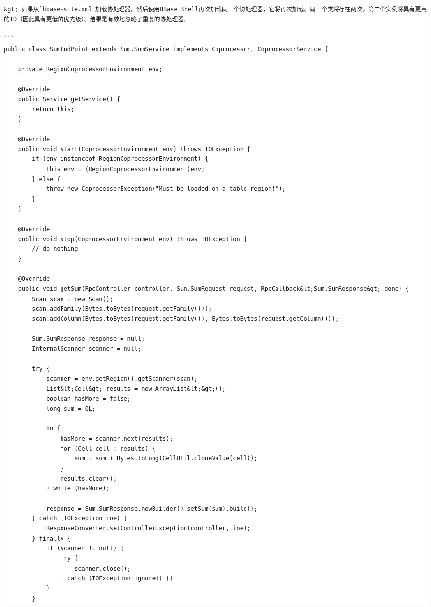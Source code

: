     &gt; 如果从`hbase-site.xml`加载协处理器，然后使用HBase Shell再次加载同一个协处理器，它将再次加载。同一个类将存在两次，第二个实例将具有更高的ID（因此具有更低的优先级）。结果是有效地忽略了重复的协处理器。

    ```
    public class SumEndPoint extends Sum.SumService implements Coprocessor, CoprocessorService {

        private RegionCoprocessorEnvironment env;

        @Override
        public Service getService() {
            return this;
        }

        @Override
        public void start(CoprocessorEnvironment env) throws IOException {
            if (env instanceof RegionCoprocessorEnvironment) {
                this.env = (RegionCoprocessorEnvironment)env;
            } else {
                throw new CoprocessorException("Must be loaded on a table region!");
            }
        }

        @Override
        public void stop(CoprocessorEnvironment env) throws IOException {
            // do nothing
        }

        @Override
        public void getSum(RpcController controller, Sum.SumRequest request, RpcCallback&lt;Sum.SumResponse&gt; done) {
            Scan scan = new Scan();
            scan.addFamily(Bytes.toBytes(request.getFamily()));
            scan.addColumn(Bytes.toBytes(request.getFamily()), Bytes.toBytes(request.getColumn()));

            Sum.SumResponse response = null;
            InternalScanner scanner = null;

            try {
                scanner = env.getRegion().getScanner(scan);
                List&lt;Cell&gt; results = new ArrayList&lt;&gt;();
                boolean hasMore = false;
                long sum = 0L;

                do {
                    hasMore = scanner.next(results);
                    for (Cell cell : results) {
                        sum = sum + Bytes.toLong(CellUtil.cloneValue(cell));
                    }
                    results.clear();
                } while (hasMore);

                response = Sum.SumResponse.newBuilder().setSum(sum).build();
            } catch (IOException ioe) {
                ResponseConverter.setControllerException(controller, ioe);
            } finally {
                if (scanner != null) {
                    try {
                        scanner.close();
                    } catch (IOException ignored) {}
                }
            }
